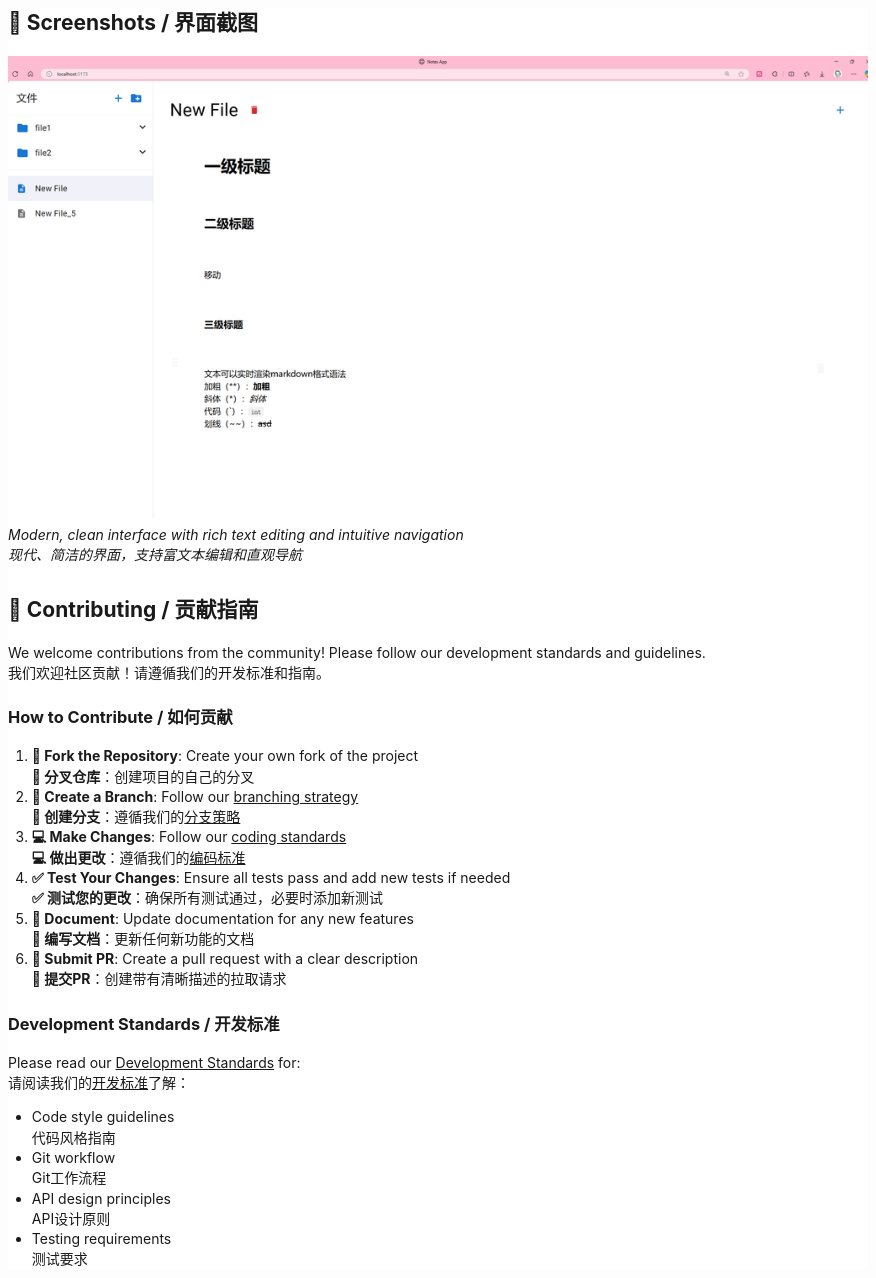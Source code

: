 ## 🌟 Screenshots / 界面截图

![Web Interface](figs/WebUI.png)<br>
*Modern, clean interface with rich text editing and intuitive navigation*<br>
*现代、简洁的界面，支持富文本编辑和直观导航*

## 🤝 Contributing / 贡献指南

We welcome contributions from the community! Please follow our development standards and guidelines.<br>我们欢迎社区贡献！请遵循我们的开发标准和指南。

### How to Contribute / 如何贡献

1. **🍴 Fork the Repository**: Create your own fork of the project<br>**🍴 分叉仓库**：创建项目的自己的分叉
2. **🌿 Create a Branch**: Follow our [branching strategy](docs/DEVELOPMENT_STANDARDS.md#git-工作流规范)<br>**🌿 创建分支**：遵循我们的[分支策略](docs/DEVELOPMENT_STANDARDS.md#git-工作流规范)
3. **💻 Make Changes**: Follow our [coding standards](docs/DEVELOPMENT_STANDARDS.md#编码规范)<br>**💻 做出更改**：遵循我们的[编码标准](docs/DEVELOPMENT_STANDARDS.md#编码规范)
4. **✅ Test Your Changes**: Ensure all tests pass and add new tests if needed<br>**✅ 测试您的更改**：确保所有测试通过，必要时添加新测试
5. **📝 Document**: Update documentation for any new features<br>**📝 编写文档**：更新任何新功能的文档
6. **🔄 Submit PR**: Create a pull request with a clear description<br>**🔄 提交PR**：创建带有清晰描述的拉取请求

### Development Standards / 开发标准

Please read our [Development Standards](docs/DEVELOPMENT_STANDARDS.md) for:<br>请阅读我们的[开发标准](docs/DEVELOPMENT_STANDARDS.md)了解：
- Code style guidelines<br>代码风格指南
- Git workflow<br>Git工作流程
- API design principles<br>API设计原则
- Testing requirements<br>测试要求
